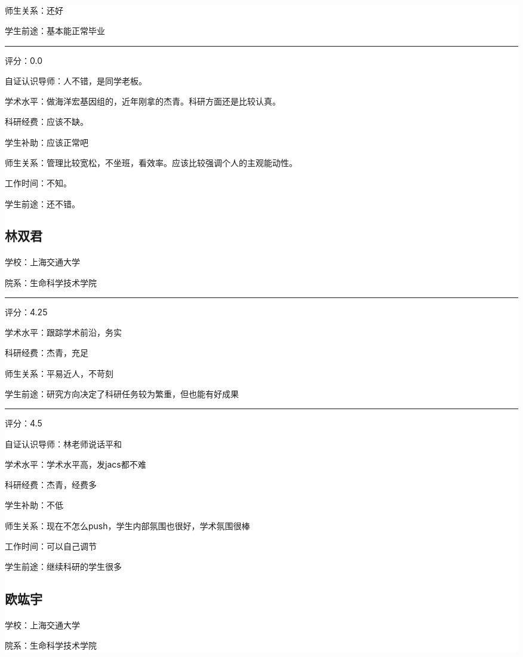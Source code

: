 师生关系：还好

学生前途：基本能正常毕业

* * *

评分：0.0

自证认识导师：人不错，是同学老板。

学术水平：做海洋宏基因组的，近年刚拿的杰青。科研方面还是比较认真。

科研经费：应该不缺。

学生补助：应该正常吧

师生关系：管理比较宽松，不坐班，看效率。应该比较强调个人的主观能动性。

工作时间：不知。

学生前途：还不错。

## 林双君

学校：上海交通大学

院系：生命科学技术学院

* * *

评分：4.25

学术水平：跟踪学术前沿，务实

科研经费：杰青，充足

师生关系：平易近人，不苛刻

学生前途：研究方向决定了科研任务较为繁重，但也能有好成果

* * *

评分：4.5

自证认识导师：林老师说话平和

学术水平：学术水平高，发jacs都不难

科研经费：杰青，经费多

学生补助：不低

师生关系：现在不怎么push，学生内部氛围也很好，学术氛围很棒

工作时间：可以自己调节

学生前途：继续科研的学生很多

## 欧竑宇

学校：上海交通大学

院系：生命科学技术学院
